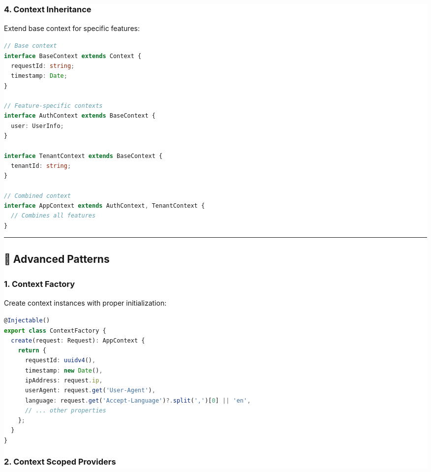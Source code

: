 ### 4. Context Inheritance

Extend base context for specific features:

```typescript
// Base context
interface BaseContext extends Context {
  requestId: string;
  timestamp: Date;
}

// Feature-specific contexts
interface AuthContext extends BaseContext {
  user: UserInfo;
}

interface TenantContext extends BaseContext {
  tenantId: string;
}

// Combined context
interface AppContext extends AuthContext, TenantContext {
  // Combines all features
}
```

---

## 🚀 Advanced Patterns

### 1. Context Factory

Create context instances with proper initialization:

```typescript
@Injectable()
export class ContextFactory {
  create(request: Request): AppContext {
    return {
      requestId: uuidv4(),
      timestamp: new Date(),
      ipAddress: request.ip,
      userAgent: request.get('User-Agent'),
      language: request.get('Accept-Language')?.split(',')[0] || 'en',
      // ... other properties
    };
  }
}
```

### 2. Context Scoped Providers


  [key: string]: any;